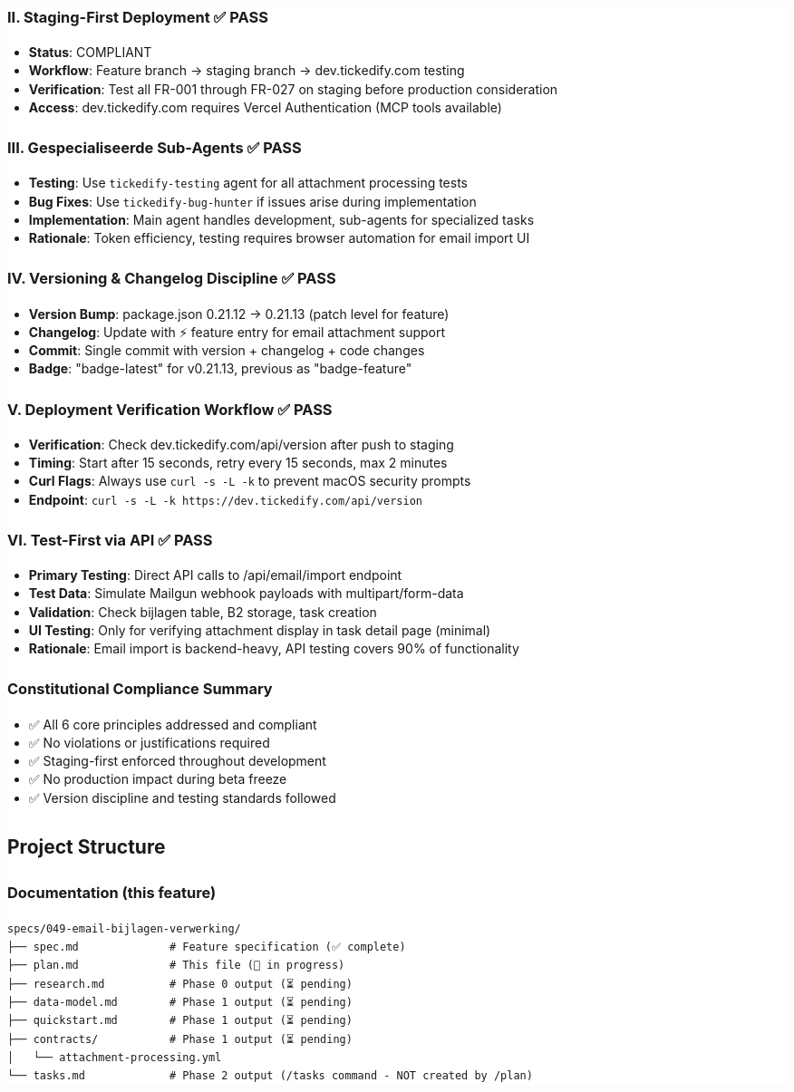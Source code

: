 ### II. Staging-First Deployment ✅ PASS
- **Status**: COMPLIANT
- **Workflow**: Feature branch → staging branch → dev.tickedify.com testing
- **Verification**: Test all FR-001 through FR-027 on staging before production consideration
- **Access**: dev.tickedify.com requires Vercel Authentication (MCP tools available)

### III. Gespecialiseerde Sub-Agents ✅ PASS
- **Testing**: Use `tickedify-testing` agent for all attachment processing tests
- **Bug Fixes**: Use `tickedify-bug-hunter` if issues arise during implementation
- **Implementation**: Main agent handles development, sub-agents for specialized tasks
- **Rationale**: Token efficiency, testing requires browser automation for email import UI

### IV. Versioning & Changelog Discipline ✅ PASS
- **Version Bump**: package.json 0.21.12 → 0.21.13 (patch level for feature)
- **Changelog**: Update with ⚡ feature entry for email attachment support
- **Commit**: Single commit with version + changelog + code changes
- **Badge**: "badge-latest" for v0.21.13, previous as "badge-feature"

### V. Deployment Verification Workflow ✅ PASS
- **Verification**: Check dev.tickedify.com/api/version after push to staging
- **Timing**: Start after 15 seconds, retry every 15 seconds, max 2 minutes
- **Curl Flags**: Always use `curl -s -L -k` to prevent macOS security prompts
- **Endpoint**: `curl -s -L -k https://dev.tickedify.com/api/version`

### VI. Test-First via API ✅ PASS
- **Primary Testing**: Direct API calls to /api/email/import endpoint
- **Test Data**: Simulate Mailgun webhook payloads with multipart/form-data
- **Validation**: Check bijlagen table, B2 storage, task creation
- **UI Testing**: Only for verifying attachment display in task detail page (minimal)
- **Rationale**: Email import is backend-heavy, API testing covers 90% of functionality

### Constitutional Compliance Summary
- ✅ All 6 core principles addressed and compliant
- ✅ No violations or justifications required
- ✅ Staging-first enforced throughout development
- ✅ No production impact during beta freeze
- ✅ Version discipline and testing standards followed

## Project Structure

### Documentation (this feature)
```
specs/049-email-bijlagen-verwerking/
├── spec.md              # Feature specification (✅ complete)
├── plan.md              # This file (🔄 in progress)
├── research.md          # Phase 0 output (⏳ pending)
├── data-model.md        # Phase 1 output (⏳ pending)
├── quickstart.md        # Phase 1 output (⏳ pending)
├── contracts/           # Phase 1 output (⏳ pending)
│   └── attachment-processing.yml
└── tasks.md             # Phase 2 output (/tasks command - NOT created by /plan)
```

